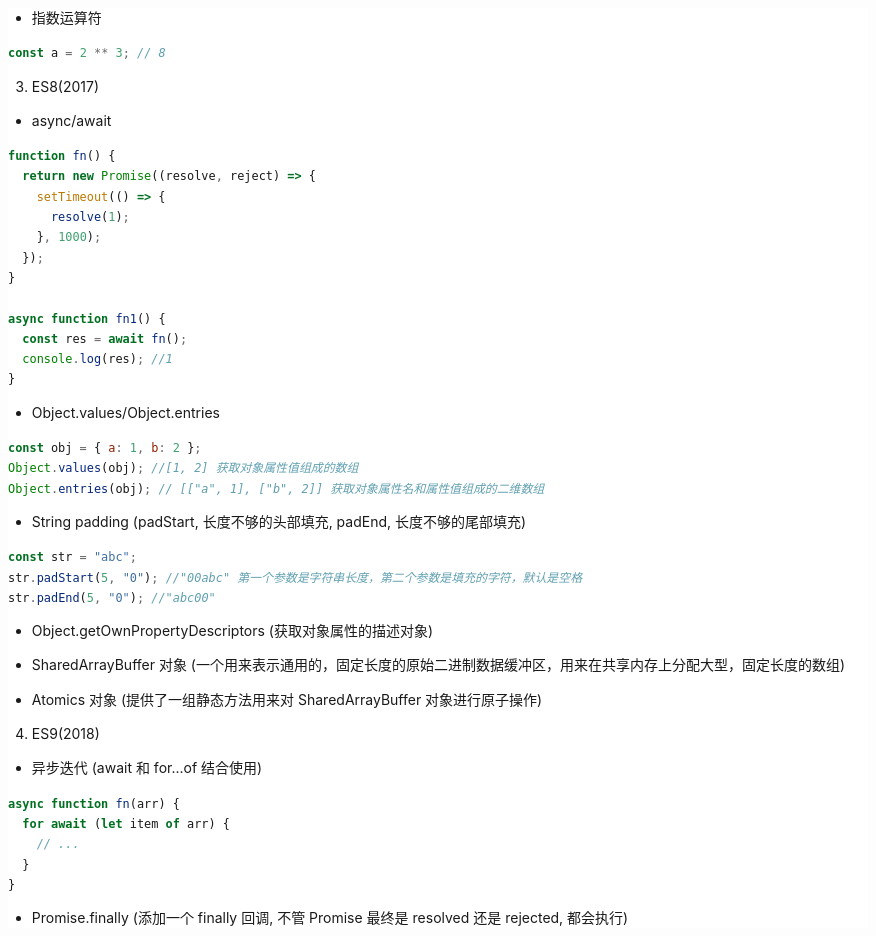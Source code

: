 - 指数运算符

```js
const a = 2 ** 3; // 8
```

3. ES8(2017)

- async/await

```js
function fn() {
  return new Promise((resolve, reject) => {
    setTimeout(() => {
      resolve(1);
    }, 1000);
  });
}

async function fn1() {
  const res = await fn();
  console.log(res); //1
}
```

- Object.values/Object.entries

```js
const obj = { a: 1, b: 2 };
Object.values(obj); //[1, 2] 获取对象属性值组成的数组
Object.entries(obj); // [["a", 1], ["b", 2]] 获取对象属性名和属性值组成的二维数组
```

- String padding (padStart, 长度不够的头部填充, padEnd, 长度不够的尾部填充)

```js
const str = "abc";
str.padStart(5, "0"); //"00abc" 第一个参数是字符串长度，第二个参数是填充的字符，默认是空格
str.padEnd(5, "0"); //"abc00"
```

- Object.getOwnPropertyDescriptors (获取对象属性的描述对象)

- SharedArrayBuffer 对象 (一个用来表示通用的，固定长度的原始二进制数据缓冲区，用来在共享内存上分配大型，固定长度的数组)

- Atomics 对象 (提供了一组静态方法用来对 SharedArrayBuffer 对象进行原子操作)

4. ES9(2018)

- 异步迭代 (await 和 for...of 结合使用)

```js
async function fn(arr) {
  for await (let item of arr) {
    // ...
  }
}
```

- Promise.finally (添加一个 finally 回调, 不管 Promise 最终是 resolved 还是 rejected, 都会执行)
